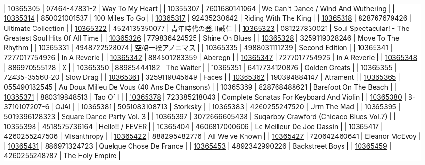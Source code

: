 | [10365305](https://www.discogs.com/release/10365305) | 07464-47831-2 | Way To My Heart |
| [10365307](https://www.discogs.com/release/10365307) | 7601680141064 | We Can't Dance / Wind And Wuthering |
| [10365314](https://www.discogs.com/release/10365314) | 850021001537 | 100 Miles To Go |
| [10365317](https://www.discogs.com/release/10365317) | 92435230642 | Riding With The King |
| [10365318](https://www.discogs.com/release/10365318) | 828767679426 | Ultimate Collection |
| [10365322](https://www.discogs.com/release/10365322) | 4524135350077 | 青年時代の登川誠仁 |
| [10365323](https://www.discogs.com/release/10365323) | 081227830021 | Soul Spectacular! - The Greatest Soul Hits Of All Time |
| [10365326](https://www.discogs.com/release/10365326) | 779836424525 | Shine On Blues |
| [10365328](https://www.discogs.com/release/10365328) | 3259119028246 | Move To The Rhythm |
| [10365331](https://www.discogs.com/release/10365331) | 4948722528074 | 空砲一揆アノニマス |
| [10365335](https://www.discogs.com/release/10365335) | 4988031111239 | Second Edition |
| [10365341](https://www.discogs.com/release/10365341) | 7277017754926 | In A Reverie |
| [10365342](https://www.discogs.com/release/10365342) | 884501283359 | Aberegn |
| [10365347](https://www.discogs.com/release/10365347) | 7277017754926 | In A Reverie |
| [10365348](https://www.discogs.com/release/10365348) | 886970555128 | X |
| [10365350](https://www.discogs.com/release/10365350) | 88985444182 | The Waiter |
| [10365351](https://www.discogs.com/release/10365351) | 6417734120876 | Golden Greats |
| [10365355](https://www.discogs.com/release/10365355) | 72435-35560-20 | Slow Drag |
| [10365361](https://www.discogs.com/release/10365361) | 3259119045649 | Faces |
| [10365362](https://www.discogs.com/release/10365362) | 190394884147 | Atrament |
| [10365365](https://www.discogs.com/release/10365365) | 055490182545 | Au Doux Milieu De Vous (40 Ans De Chansons) |
| [10365369](https://www.discogs.com/release/10365369) | 828768488621 | Barefoot On The Beach |
| [10365371](https://www.discogs.com/release/10365371) | 880319848513 | Tao Of I |
| [10365378](https://www.discogs.com/release/10365378) | 723385218043 | Complete Sonatas For Keyboard And Violin |
| [10365380](https://www.discogs.com/release/10365380) | 8-3710107207-6 | OJAI |
| [10365381](https://www.discogs.com/release/10365381) | 5051083108713 | Storksky |
| [10365383](https://www.discogs.com/release/10365383) | 4260255247520 | Urm The Mad |
| [10365395](https://www.discogs.com/release/10365395) | 5019396128323 | Square Dance Party Vol. 3 |
| [10365397](https://www.discogs.com/release/10365397) | 3072666605438 | Sugarboy Crawford (Chicago Blues Vol.7) |
| [10365398](https://www.discogs.com/release/10365398) | 4518575736164 | Hello!! / FEVER |
| [10365404](https://www.discogs.com/release/10365404) | 4606817000606 | Le Meilleur De Joe Dassin |
| [10365417](https://www.discogs.com/release/10365417) | 4260255247506 | Misanthropy |
| [10365422](https://www.discogs.com/release/10365422) | 888295482776 | All We've Known |
| [10365427](https://www.discogs.com/release/10365427) | 720642460641 | Eleanor McEvoy |
| [10365431](https://www.discogs.com/release/10365431) | 886971324723 | Quelque Chose De France |
| [10365453](https://www.discogs.com/release/10365453) | 4892342990226 | Backstreet Boys |
| [10365459](https://www.discogs.com/release/10365459) | 4260255248787 | The Holy Empire |